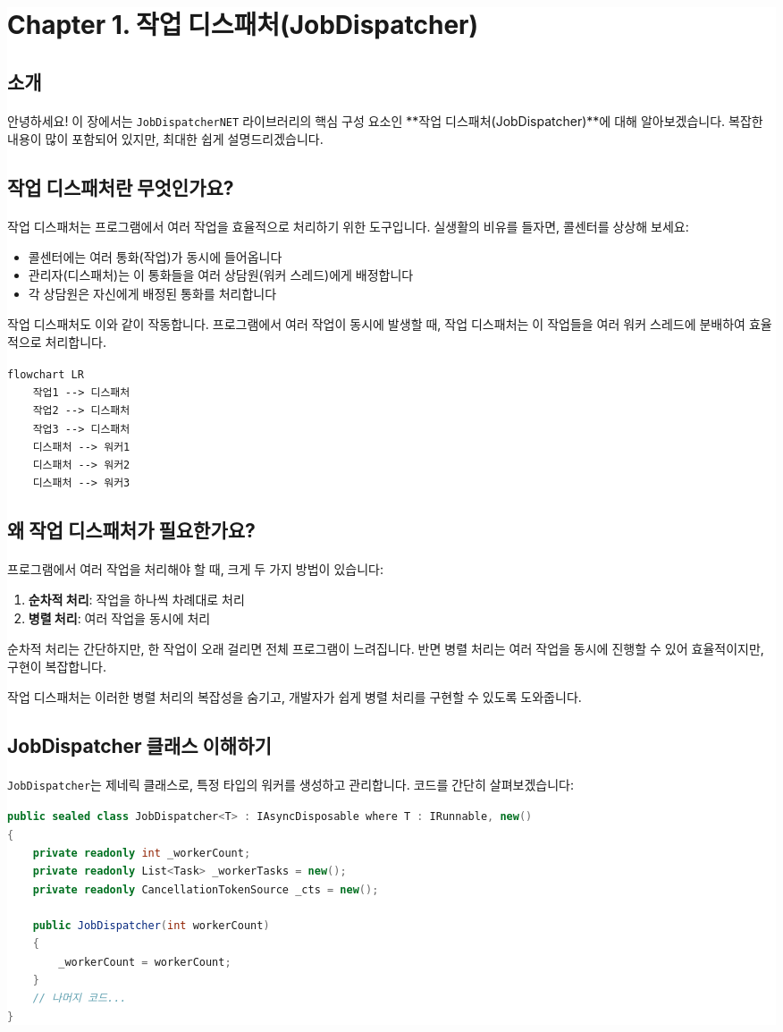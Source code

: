 # Chapter 1. 작업 디스패처(JobDispatcher)

## 소개
안녕하세요! 이 장에서는 `JobDispatcherNET` 라이브러리의 핵심 구성 요소인 **작업 디스패처(JobDispatcher)**에 대해 알아보겠습니다. 복잡한 내용이 많이 포함되어 있지만, 최대한 쉽게 설명드리겠습니다.

## 작업 디스패처란 무엇인가요?
작업 디스패처는 프로그램에서 여러 작업을 효율적으로 처리하기 위한 도구입니다. 실생활의 비유를 들자면, 콜센터를 상상해 보세요:

- 콜센터에는 여러 통화(작업)가 동시에 들어옵니다
- 관리자(디스패처)는 이 통화들을 여러 상담원(워커 스레드)에게 배정합니다
- 각 상담원은 자신에게 배정된 통화를 처리합니다

작업 디스패처도 이와 같이 작동합니다. 프로그램에서 여러 작업이 동시에 발생할 때, 작업 디스패처는 이 작업들을 여러 워커 스레드에 분배하여 효율적으로 처리합니다.

```mermaid
flowchart LR
    작업1 --> 디스패처
    작업2 --> 디스패처
    작업3 --> 디스패처
    디스패처 --> 워커1
    디스패처 --> 워커2
    디스패처 --> 워커3
```

## 왜 작업 디스패처가 필요한가요?
프로그램에서 여러 작업을 처리해야 할 때, 크게 두 가지 방법이 있습니다:

1. **순차적 처리**: 작업을 하나씩 차례대로 처리
2. **병렬 처리**: 여러 작업을 동시에 처리

순차적 처리는 간단하지만, 한 작업이 오래 걸리면 전체 프로그램이 느려집니다. 반면 병렬 처리는 여러 작업을 동시에 진행할 수 있어 효율적이지만, 구현이 복잡합니다.

작업 디스패처는 이러한 병렬 처리의 복잡성을 숨기고, 개발자가 쉽게 병렬 처리를 구현할 수 있도록 도와줍니다.
  

## JobDispatcher 클래스 이해하기
`JobDispatcher`는 제네릭 클래스로, 특정 타입의 워커를 생성하고 관리합니다. 코드를 간단히 살펴보겠습니다:

```csharp
public sealed class JobDispatcher<T> : IAsyncDisposable where T : IRunnable, new()
{
    private readonly int _workerCount;
    private readonly List<Task> _workerTasks = new();
    private readonly CancellationTokenSource _cts = new();
    
    public JobDispatcher(int workerCount)
    {
        _workerCount = workerCount;
    }
    // 나머지 코드...
}
```
